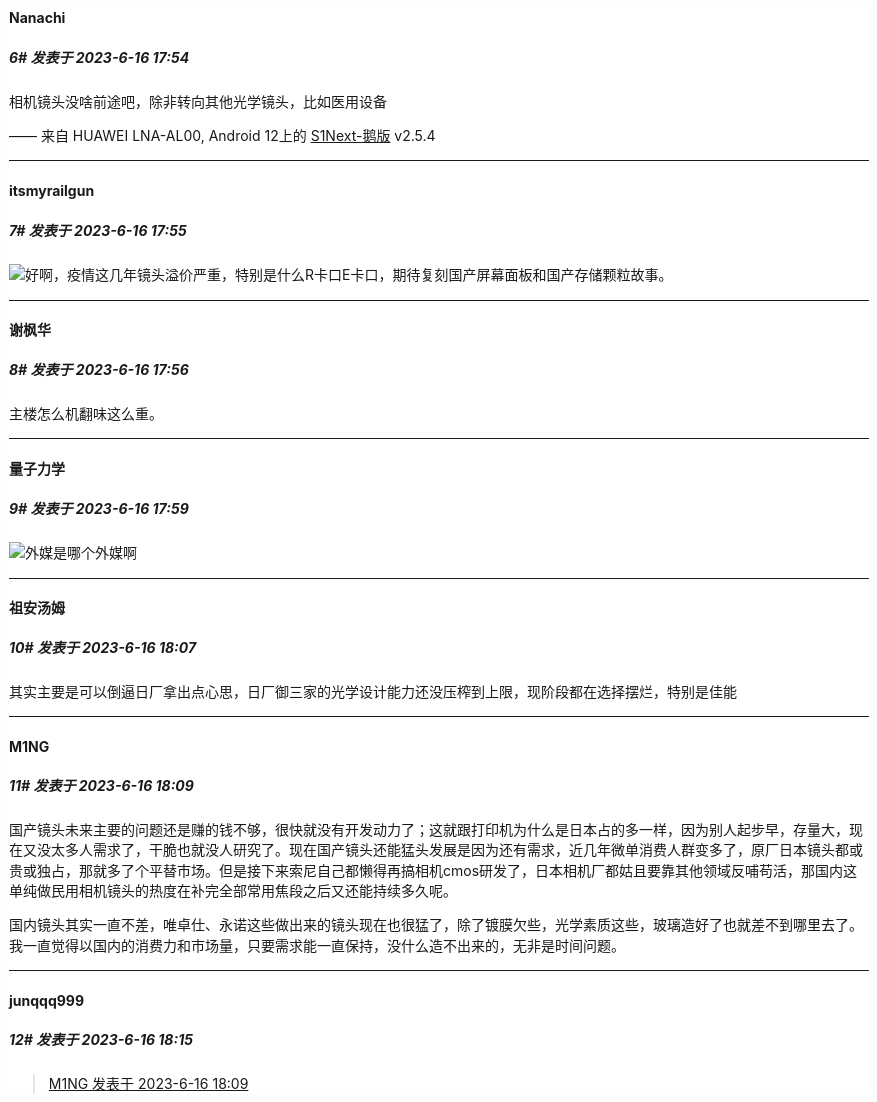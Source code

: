 ####  Nanachi  
##### 6#       发表于 2023-6-16 17:54

相机镜头没啥前途吧，除非转向其他光学镜头，比如医用设备

—— 来自 HUAWEI LNA-AL00, Android 12上的 [S1Next-鹅版](https://github.com/ykrank/S1-Next/releases) v2.5.4

*****

####  itsmyrailgun  
##### 7#       发表于 2023-6-16 17:55

<img src="https://static.saraba1st.com/image/smiley/face2017/067.png" referrerpolicy="no-referrer">好啊，疫情这几年镜头溢价严重，特别是什么R卡口E卡口，期待复刻国产屏幕面板和国产存储颗粒故事。

*****

####  谢枫华  
##### 8#       发表于 2023-6-16 17:56

主楼怎么机翻味这么重。

*****

####  量子力学  
##### 9#       发表于 2023-6-16 17:59

<img src="https://static.saraba1st.com/image/smiley/face2017/066.png" referrerpolicy="no-referrer">外媒是哪个外媒啊

*****

####  祖安汤姆  
##### 10#       发表于 2023-6-16 18:07

其实主要是可以倒逼日厂拿出点心思，日厂御三家的光学设计能力还没压榨到上限，现阶段都在选择摆烂，特别是佳能

*****

####  M1NG  
##### 11#       发表于 2023-6-16 18:09

国产镜头未来主要的问题还是赚的钱不够，很快就没有开发动力了；这就跟打印机为什么是日本占的多一样，因为别人起步早，存量大，现在又没太多人需求了，干脆也就没人研究了。现在国产镜头还能猛头发展是因为还有需求，近几年微单消费人群变多了，原厂日本镜头都或贵或独占，那就多了个平替市场。但是接下来索尼自己都懒得再搞相机cmos研发了，日本相机厂都姑且要靠其他领域反哺苟活，那国内这单纯做民用相机镜头的热度在补完全部常用焦段之后又还能持续多久呢。

国内镜头其实一直不差，唯卓仕、永诺这些做出来的镜头现在也很猛了，除了镀膜欠些，光学素质这些，玻璃造好了也就差不到哪里去了。我一直觉得以国内的消费力和市场量，只要需求能一直保持，没什么造不出来的，无非是时间问题。

*****

####  junqqq999  
##### 12#       发表于 2023-6-16 18:15

<blockquote><a href="httphttps://bbs.saraba1st.com/2b/forum.php?mod=redirect&amp;goto=findpost&amp;pid=61312419&amp;ptid=2140319" target="_blank">M1NG 发表于 2023-6-16 18:09</a>
